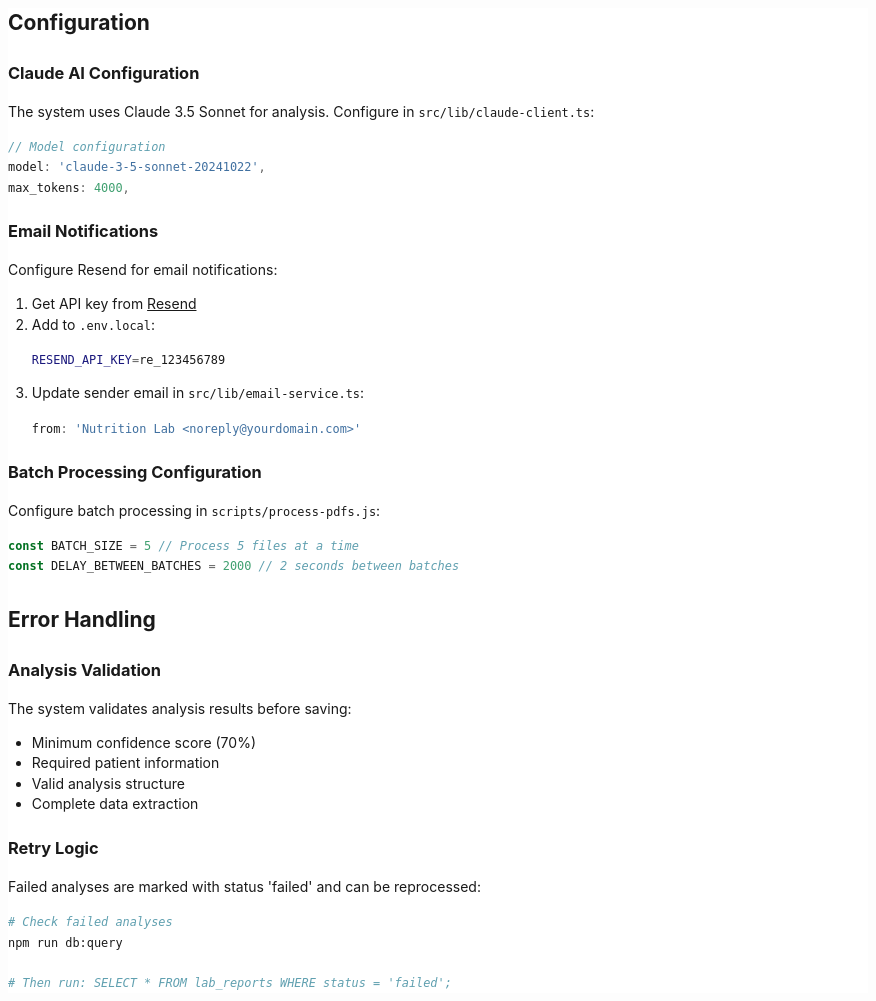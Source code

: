 ## Configuration

### Claude AI Configuration

The system uses Claude 3.5 Sonnet for analysis. Configure in `src/lib/claude-client.ts`:

```typescript
// Model configuration
model: 'claude-3-5-sonnet-20241022',
max_tokens: 4000,
```

### Email Notifications

Configure Resend for email notifications:

1. Get API key from [Resend](https://resend.com)
2. Add to `.env.local`:
   ```bash
   RESEND_API_KEY=re_123456789
   ```
3. Update sender email in `src/lib/email-service.ts`:
   ```typescript
   from: 'Nutrition Lab <noreply@yourdomain.com>'
   ```

### Batch Processing Configuration

Configure batch processing in `scripts/process-pdfs.js`:

```javascript
const BATCH_SIZE = 5 // Process 5 files at a time
const DELAY_BETWEEN_BATCHES = 2000 // 2 seconds between batches
```

## Error Handling

### Analysis Validation

The system validates analysis results before saving:

- Minimum confidence score (70%)
- Required patient information
- Valid analysis structure
- Complete data extraction

### Retry Logic

Failed analyses are marked with status 'failed' and can be reprocessed:

```bash
# Check failed analyses
npm run db:query

# Then run: SELECT * FROM lab_reports WHERE status = 'failed';
```
